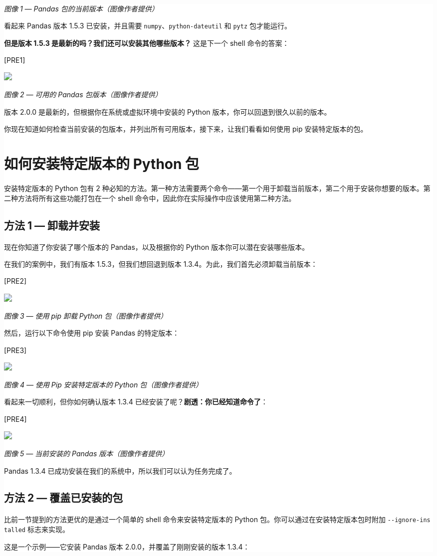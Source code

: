 *图像 1 — Pandas 包的当前版本（图像作者提供）*

看起来 Pandas 版本 1.5.3 已安装，并且需要 `numpy`、`python-dateutil` 和 `pytz` 包才能运行。

**但是版本 1.5.3 是最新的吗？我们还可以安装其他哪些版本？** 这是下一个 shell 命令的答案：

[PRE1]

![](../Images/7ef6ea6c4c946f6d65332ad27dd59357.png)

*图像 2 — 可用的 Pandas 包版本（图像作者提供）*

版本 2.0.0 是最新的，但根据你在系统或虚拟环境中安装的 Python 版本，你可以回退到很久以前的版本。

你现在知道如何检查当前安装的包版本，并列出所有可用版本，接下来，让我们看看如何使用 pip 安装特定版本的包。

# 如何安装特定版本的 Python 包

安装特定版本的 Python 包有 2 种必知的方法。第一种方法需要两个命令——第一个用于卸载当前版本，第二个用于安装你想要的版本。第二种方法将所有这些功能打包在一个 shell 命令中，因此你在实际操作中应该使用第二种方法。

## 方法 1 — 卸载并安装

现在你知道了你安装了哪个版本的 Pandas，以及根据你的 Python 版本你可以潜在安装哪些版本。

在我们的案例中，我们有版本 1.5.3，但我们想回退到版本 1.3.4。为此，我们首先必须卸载当前版本：

[PRE2]

![](../Images/34caf32ec92fc269f99d08ffc59700d1.png)

*图像 3 — 使用 pip 卸载 Python 包（图像作者提供）*

然后，运行以下命令使用 pip 安装 Pandas 的特定版本：

[PRE3]

![](../Images/3a3b67850b7a2fa1764263102d384964.png)

*图像 4 — 使用 Pip 安装特定版本的 Python 包（图像作者提供）*

看起来一切顺利，但你如何确认版本 1.3.4 已经安装了呢？**剧透：你已经知道命令了**：

[PRE4]

![](../Images/3a4a0375bd700d927b5480cc24a52a17.png)

*图像 5 — 当前安装的 Pandas 版本（图像作者提供）*

Pandas 1.3.4 已成功安装在我们的系统中，所以我们可以认为任务完成了。

## 方法 2 — 覆盖已安装的包

比前一节提到的方法更优的是通过一个简单的 shell 命令来安装特定版本的 Python 包。你可以通过在安装特定版本包时附加 `--ignore-installed` 标志来实现。

这是一个示例——它安装 Pandas 版本 2.0.0，并覆盖了刚刚安装的版本 1.3.4：
